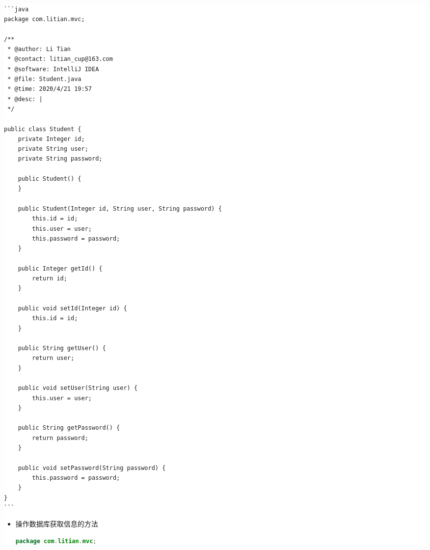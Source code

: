     ```java
    package com.litian.mvc;
    
    /**
     * @author: Li Tian
     * @contact: litian_cup@163.com
     * @software: IntelliJ IDEA
     * @file: Student.java
     * @time: 2020/4/21 19:57
     * @desc: |
     */
    
    public class Student {
        private Integer id;
        private String user;
        private String password;
    
        public Student() {
        }
    
        public Student(Integer id, String user, String password) {
            this.id = id;
            this.user = user;
            this.password = password;
        }
    
        public Integer getId() {
            return id;
        }
    
        public void setId(Integer id) {
            this.id = id;
        }
    
        public String getUser() {
            return user;
        }
    
        public void setUser(String user) {
            this.user = user;
        }
    
        public String getPassword() {
            return password;
        }
    
        public void setPassword(String password) {
            this.password = password;
        }
    }
    ```

  - 操作数据库获取信息的方法

    ```java
    package com.litian.mvc;
    